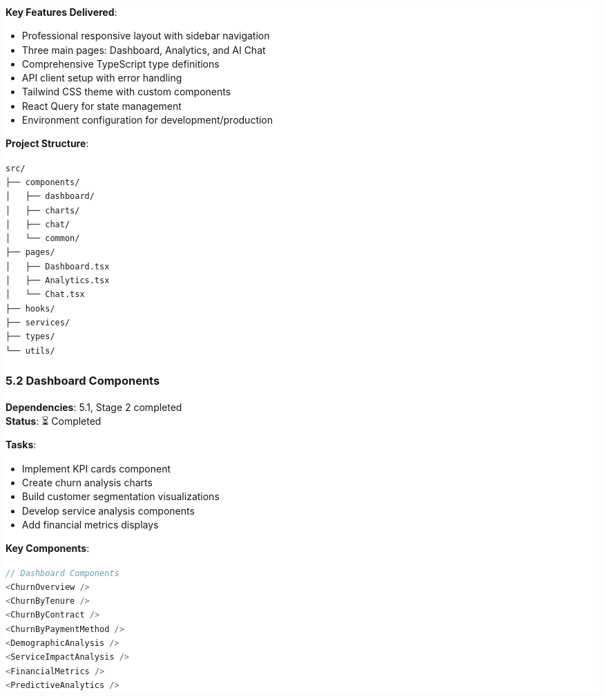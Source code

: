 **Key Features Delivered**:

- Professional responsive layout with sidebar navigation
- Three main pages: Dashboard, Analytics, and AI Chat
- Comprehensive TypeScript type definitions
- API client setup with error handling
- Tailwind CSS theme with custom components
- React Query for state management
- Environment configuration for development/production

**Project Structure**:

```
src/
├── components/
│   ├── dashboard/
│   ├── charts/
│   ├── chat/
│   └── common/
├── pages/
│   ├── Dashboard.tsx
│   ├── Analytics.tsx
│   └── Chat.tsx
├── hooks/
├── services/
├── types/
└── utils/
```

### 5.2 Dashboard Components

**Dependencies**: 5.1, Stage 2 completed  
**Status**: ⏳ Completed

**Tasks**:

- Implement KPI cards component
- Create churn analysis charts
- Build customer segmentation visualizations
- Develop service analysis components
- Add financial metrics displays

**Key Components**:

```typescript
// Dashboard Components
<ChurnOverview />
<ChurnByTenure />
<ChurnByContract />
<ChurnByPaymentMethod />
<DemographicAnalysis />
<ServiceImpactAnalysis />
<FinancialMetrics />
<PredictiveAnalytics />
```
